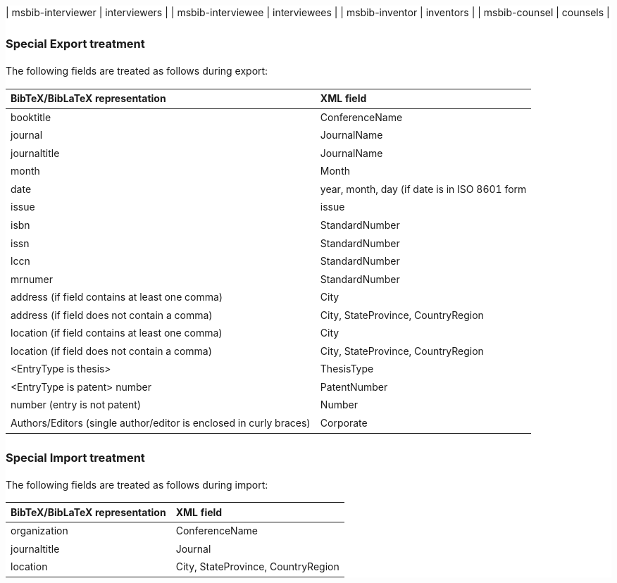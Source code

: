 | msbib-interviewer | interviewers |
| msbib-interviewee | interviewees |
| msbib-inventor | inventors |
| msbib-counsel | counsels |

### Special Export treatment

The following fields are treated as follows during export:

| BibTeX/BibLaTeX representation | XML field |
| :--- | :--- |
| booktitle | ConferenceName |
| journal | JournalName |
| journaltitle | JournalName |
| month | Month |
| date | year, month, day  \(if date is in ISO 8601 form |
| issue | issue |
| isbn | StandardNumber |
| issn | StandardNumber |
| lccn | StandardNumber |
| mrnumer | StandardNumber |
| address \(if field contains at least one comma\) | City |
| address \(if field does not contain a comma\) | City, StateProvince, CountryRegion |
| location \(if field contains at least one comma\) | City |
| location \(if field does not contain a comma\) | City, StateProvince, CountryRegion |
| &lt;EntryType is thesis&gt; | ThesisType |
| &lt;EntryType is patent&gt; number | PatentNumber |
| number \(entry is not patent\) | Number |
| Authors/Editors \(single author/editor is enclosed in curly braces\) | Corporate |

### Special Import treatment

The following fields are treated as follows during import:

| BibTeX/BibLaTeX representation | XML field |
| :--- | :--- |
| organization | ConferenceName |
| journaltitle | Journal |
| location | City, StateProvince, CountryRegion |

